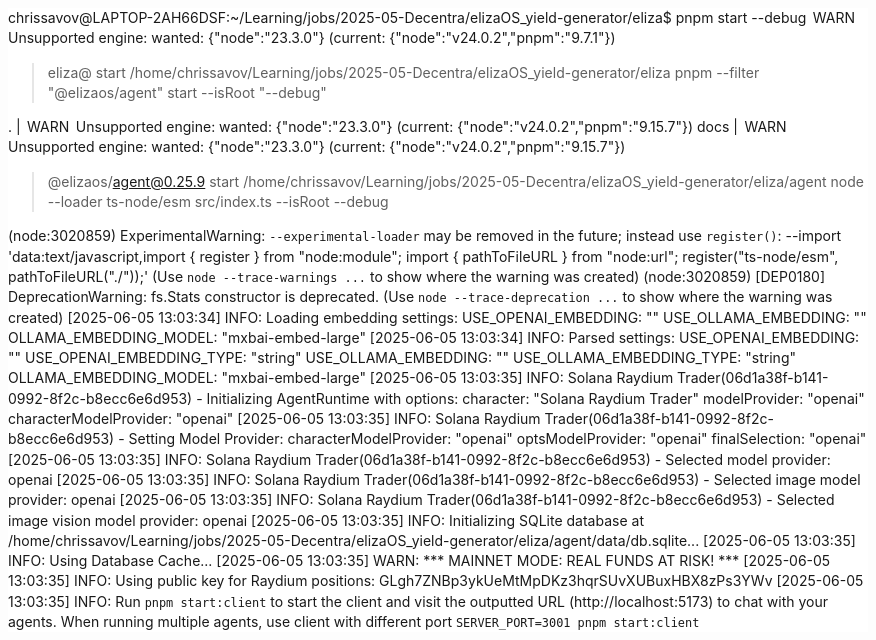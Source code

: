 chrissavov@LAPTOP-2AH66DSF:~/Learning/jobs/2025-05-Decentra/elizaOS_yield-generator/eliza$ pnpm start --debug
 WARN  Unsupported engine: wanted: {"node":"23.3.0"} (current: {"node":"v24.0.2","pnpm":"9.7.1"})

> eliza@ start /home/chrissavov/Learning/jobs/2025-05-Decentra/elizaOS_yield-generator/eliza
> pnpm --filter "@elizaos/agent" start --isRoot "--debug"

.                                        |  WARN  Unsupported engine: wanted: {"node":"23.3.0"} (current: {"node":"v24.0.2","pnpm":"9.15.7"})
docs                                     |  WARN  Unsupported engine: wanted: {"node":"23.3.0"} (current: {"node":"v24.0.2","pnpm":"9.15.7"})

> @elizaos/agent@0.25.9 start /home/chrissavov/Learning/jobs/2025-05-Decentra/elizaOS_yield-generator/eliza/agent
> node --loader ts-node/esm src/index.ts --isRoot --debug

(node:3020859) ExperimentalWarning: `--experimental-loader` may be removed in the future; instead use `register()`:
--import 'data:text/javascript,import { register } from "node:module"; import { pathToFileURL } from "node:url"; register("ts-node/esm", pathToFileURL("./"));'
(Use `node --trace-warnings ...` to show where the warning was created)
(node:3020859) [DEP0180] DeprecationWarning: fs.Stats constructor is deprecated.
(Use `node --trace-deprecation ...` to show where the warning was created)
[2025-06-05 13:03:34] INFO: Loading embedding settings:
    USE_OPENAI_EMBEDDING: ""
    USE_OLLAMA_EMBEDDING: ""
    OLLAMA_EMBEDDING_MODEL: "mxbai-embed-large"
[2025-06-05 13:03:34] INFO: Parsed settings:
    USE_OPENAI_EMBEDDING: ""
    USE_OPENAI_EMBEDDING_TYPE: "string"
    USE_OLLAMA_EMBEDDING: ""
    USE_OLLAMA_EMBEDDING_TYPE: "string"
    OLLAMA_EMBEDDING_MODEL: "mxbai-embed-large"
[2025-06-05 13:03:35] INFO: Solana Raydium Trader(06d1a38f-b141-0992-8f2c-b8ecc6e6d953) - Initializing AgentRuntime with options:
    character: "Solana Raydium Trader"
    modelProvider: "openai"
    characterModelProvider: "openai"
[2025-06-05 13:03:35] INFO: Solana Raydium Trader(06d1a38f-b141-0992-8f2c-b8ecc6e6d953) - Setting Model Provider:
    characterModelProvider: "openai"
    optsModelProvider: "openai"
    finalSelection: "openai"
[2025-06-05 13:03:35] INFO: Solana Raydium Trader(06d1a38f-b141-0992-8f2c-b8ecc6e6d953) - Selected model provider: openai
[2025-06-05 13:03:35] INFO: Solana Raydium Trader(06d1a38f-b141-0992-8f2c-b8ecc6e6d953) - Selected image model provider: openai
[2025-06-05 13:03:35] INFO: Solana Raydium Trader(06d1a38f-b141-0992-8f2c-b8ecc6e6d953) - Selected image vision model provider: openai
[2025-06-05 13:03:35] INFO: Initializing SQLite database at /home/chrissavov/Learning/jobs/2025-05-Decentra/elizaOS_yield-generator/eliza/agent/data/db.sqlite...
[2025-06-05 13:03:35] INFO: Using Database Cache...
[2025-06-05 13:03:35] WARN: *** MAINNET MODE: REAL FUNDS AT RISK! ***
[2025-06-05 13:03:35] INFO: Using public key for Raydium positions: GLgh7ZNBp3ykUeMtMpDKz3hqrSUvXUBuxHBX8zPs3YWv
[2025-06-05 13:03:35] INFO: Run `pnpm start:client` to start the client and visit the outputted URL (http://localhost:5173) to chat with your agents. When running multiple agents, use client with different port `SERVER_PORT=3001 pnpm start:client`
